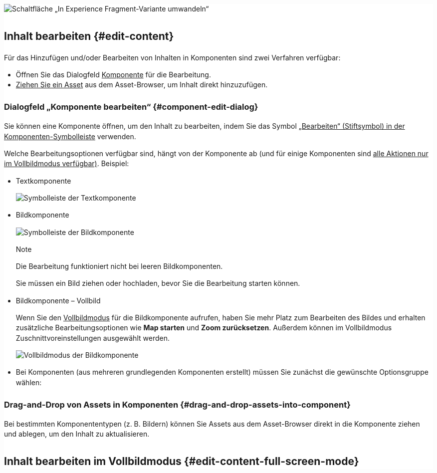    ![Schaltfläche „In Experience Fragment-Variante umwandeln“](/help/sites-cloud/authoring/assets/editing-component-toolbar-xf.png)

## Inhalt bearbeiten {#edit-content}

Für das Hinzufügen und/oder Bearbeiten von Inhalten in Komponenten sind zwei Verfahren verfügbar:

* Öffnen Sie das Dialogfeld [Komponente](#component-edit-dialog) für die Bearbeitung.
* [Ziehen Sie ein Asset](#drag-and-drop-assets-into-component) aus dem Asset-Browser, um Inhalt direkt hinzuzufügen.

### Dialogfeld „Komponente bearbeiten“ {#component-edit-dialog}

Sie können eine Komponente öffnen, um den Inhalt zu bearbeiten, indem Sie das Symbol [„Bearbeiten“ (Stiftsymbol) in der Komponenten-Symbolleiste](#component-toolbar) verwenden.

Welche Bearbeitungsoptionen verfügbar sind, hängt von der Komponente ab (und für einige Komponenten sind [alle Aktionen nur im Vollbildmodus verfügbar)](#edit-content-full-screen-mode). Beispiel:

* Textkomponente

   ![Symbolleiste der Textkomponente](/help/sites-cloud/authoring/assets/editing-text-component-toolbar.png)

* Bildkomponente

   ![Symbolleiste der Bildkomponente](/help/sites-cloud/authoring/assets/editing-image-component-toolbar.png)

   >[!NOTE]
   >
   >Die Bearbeitung funktioniert nicht bei leeren Bildkomponenten.
   >
   >Sie müssen ein Bild ziehen oder hochladen, bevor Sie die Bearbeitung starten können.

* Bildkomponente – Vollbild

   Wenn Sie den [Vollbildmodus](#edit-content-full-screen-mode) für die Bildkomponente aufrufen, haben Sie mehr Platz zum Bearbeiten des Bildes und erhalten zusätzliche Bearbeitungsoptionen wie **Map starten** und **Zoom zurücksetzen**. Außerdem können im Vollbildmodus Zuschnittvoreinstellungen ausgewählt werden.

   ![Vollbildmodus der Bildkomponente](/help/sites-cloud/authoring/assets/editing-image-component-full-screen.png)

* Bei Komponenten (aus mehreren grundlegenden Komponenten erstellt) müssen Sie zunächst die gewünschte Optionsgruppe wählen:

### Drag-and-Drop von Assets in Komponenten {#drag-and-drop-assets-into-component}

Bei bestimmten Komponententypen (z. B. Bildern) können Sie Assets aus dem Asset-Browser direkt in die Komponente ziehen und ablegen, um den Inhalt zu aktualisieren.

## Inhalt bearbeiten im Vollbildmodus {#edit-content-full-screen-mode}
